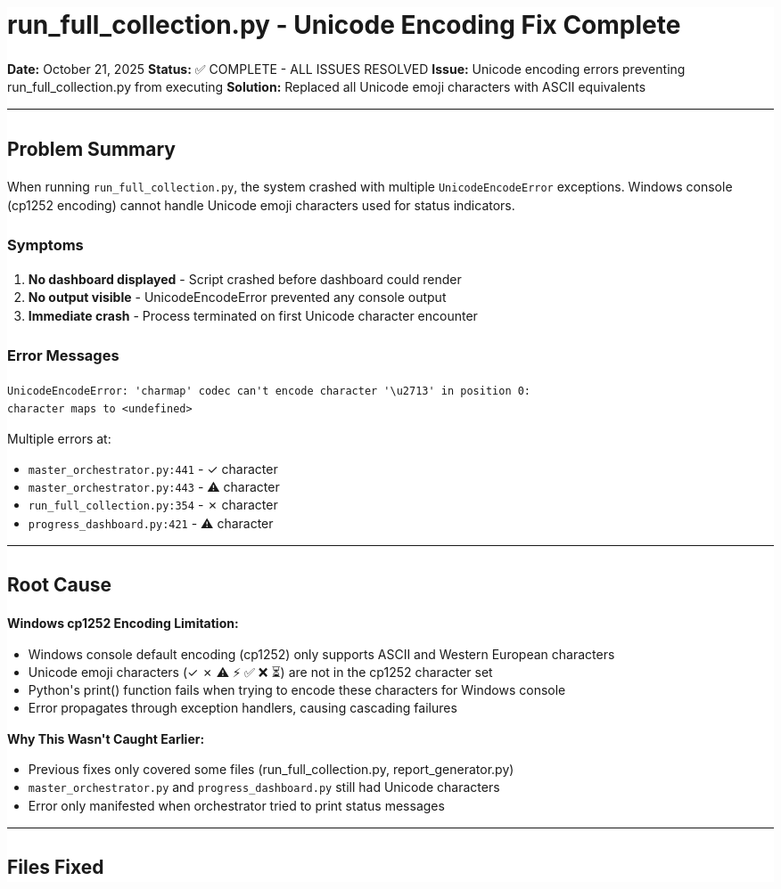 # run_full_collection.py - Unicode Encoding Fix Complete

**Date:** October 21, 2025
**Status:** ✅ COMPLETE - ALL ISSUES RESOLVED
**Issue:** Unicode encoding errors preventing run_full_collection.py from executing
**Solution:** Replaced all Unicode emoji characters with ASCII equivalents

---

## Problem Summary

When running `run_full_collection.py`, the system crashed with multiple `UnicodeEncodeError` exceptions. Windows console (cp1252 encoding) cannot handle Unicode emoji characters used for status indicators.

### Symptoms

1. **No dashboard displayed** - Script crashed before dashboard could render
2. **No output visible** - UnicodeEncodeError prevented any console output
3. **Immediate crash** - Process terminated on first Unicode character encounter

### Error Messages

```
UnicodeEncodeError: 'charmap' codec can't encode character '\u2713' in position 0:
character maps to <undefined>
```

Multiple errors at:
- `master_orchestrator.py:441` - ✓ character
- `master_orchestrator.py:443` - ⚠ character
- `run_full_collection.py:354` - ✗ character
- `progress_dashboard.py:421` - ⚠ character

---

## Root Cause

**Windows cp1252 Encoding Limitation:**
- Windows console default encoding (cp1252) only supports ASCII and Western European characters
- Unicode emoji characters (✓ ✗ ⚠ ⚡ ✅ ❌ ⏳) are not in the cp1252 character set
- Python's print() function fails when trying to encode these characters for Windows console
- Error propagates through exception handlers, causing cascading failures

**Why This Wasn't Caught Earlier:**
- Previous fixes only covered some files (run_full_collection.py, report_generator.py)
- `master_orchestrator.py` and `progress_dashboard.py` still had Unicode characters
- Error only manifested when orchestrator tried to print status messages

---

## Files Fixed
